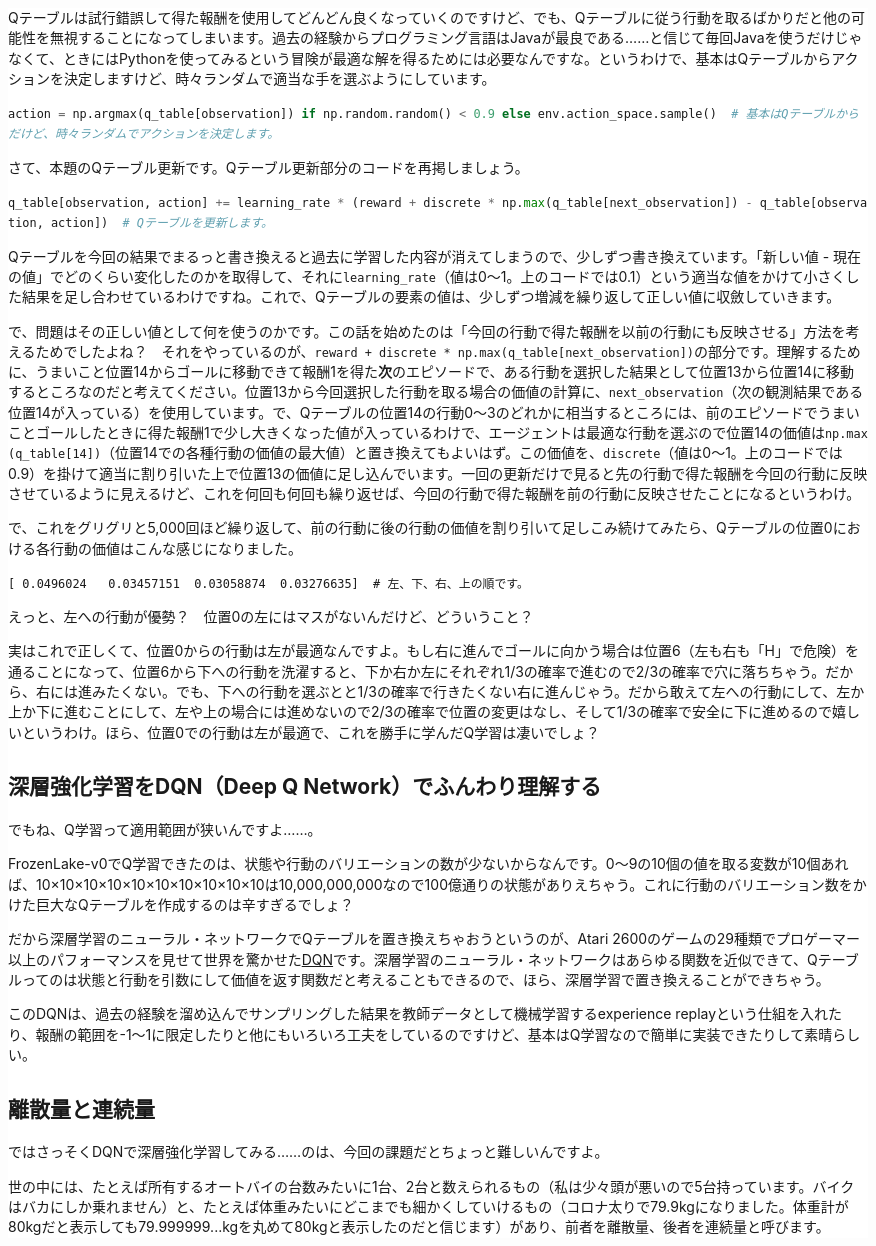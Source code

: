 Qテーブルは試行錯誤して得た報酬を使用してどんどん良くなっていくのですけど、でも、Qテーブルに従う行動を取るばかりだと他の可能性を無視することになってしまいます。過去の経験からプログラミング言語はJavaが最良である……と信じて毎回Javaを使うだけじゃなくて、ときにはPythonを使ってみるという冒険が最適な解を得るためには必要なんですな。というわけで、基本はQテーブルからアクションを決定しますけど、時々ランダムで適当な手を選ぶようにしています。

~~~~python
action = np.argmax(q_table[observation]) if np.random.random() < 0.9 else env.action_space.sample()  # 基本はQテーブルからだけど、時々ランダムでアクションを決定します。
~~~~

さて、本題のQテーブル更新です。Qテーブル更新部分のコードを再掲しましょう。

~~~~python
q_table[observation, action] += learning_rate * (reward + discrete * np.max(q_table[next_observation]) - q_table[observation, action])  # Qテーブルを更新します。
~~~~

Qテーブルを今回の結果でまるっと書き換えると過去に学習した内容が消えてしまうので、少しずつ書き換えています。「新しい値 - 現在の値」でどのくらい変化したのかを取得して、それに`learning_rate`（値は0〜1。上のコードでは0.1）という適当な値をかけて小さくした結果を足し合わせているわけですね。これで、Qテーブルの要素の値は、少しずつ増減を繰り返して正しい値に収斂していきます。

で、問題はその正しい値として何を使うのかです。この話を始めたのは「今回の行動で得た報酬を以前の行動にも反映させる」方法を考えるためでしたよね？　それをやっているのが、`reward + discrete * np.max(q_table[next_observation])`の部分です。理解するために、うまいこと位置14からゴールに移動できて報酬1を得た**次**のエピソードで、ある行動を選択した結果として位置13から位置14に移動するところなのだと考えてください。位置13から今回選択した行動を取る場合の価値の計算に、`next_observation`（次の観測結果である位置14が入っている）を使用しています。で、Qテーブルの位置14の行動0〜3のどれかに相当するところには、前のエピソードでうまいことゴールしたときに得た報酬1で少し大きくなった値が入っているわけで、エージェントは最適な行動を選ぶので位置14の価値は`np.max(q_table[14])`（位置14での各種行動の価値の最大値）と置き換えてもよいはず。この価値を、`discrete`（値は0〜1。上のコードでは0.9）を掛けて適当に割り引いた上で位置13の価値に足し込んでいます。一回の更新だけで見ると先の行動で得た報酬を今回の行動に反映させているように見えるけど、これを何回も何回も繰り返せば、今回の行動で得た報酬を前の行動に反映させたことになるというわけ。

で、これをグリグリと5,000回ほど繰り返して、前の行動に後の行動の価値を割り引いて足しこみ続けてみたら、Qテーブルの位置0における各行動の価値はこんな感じになりました。

~~~
[ 0.0496024   0.03457151  0.03058874  0.03276635]  # 左、下、右、上の順です。
~~~

えっと、左への行動が優勢？　位置0の左にはマスがないんだけど、どういうこと？

実はこれで正しくて、位置0からの行動は左が最適なんですよ。もし右に進んでゴールに向かう場合は位置6（左も右も「H」で危険）を通ることになって、位置6から下への行動を洗濯すると、下か右か左にそれぞれ1/3の確率で進むので2/3の確率で穴に落ちちゃう。だから、右には進みたくない。でも、下への行動を選ぶとと1/3の確率で行きたくない右に進んじゃう。だから敢えて左への行動にして、左か上か下に進むことにして、左や上の場合には進めないので2/3の確率で位置の変更はなし、そして1/3の確率で安全に下に進めるので嬉しいというわけ。ほら、位置0での行動は左が最適で、これを勝手に学んだQ学習は凄いでしょ？

## 深層強化学習をDQN（Deep Q Network）でふんわり理解する

でもね、Q学習って適用範囲が狭いんですよ……。

FrozenLake-v0でQ学習できたのは、状態や行動のバリエーションの数が少ないからなんです。0〜9の10個の値を取る変数が10個あれば、10×10×10×10×10×10×10×10×10×10は10,000,000,000なので100億通りの状態がありえちゃう。これに行動のバリエーション数をかけた巨大なQテーブルを作成するのは辛すぎるでしょ？

だから深層学習のニューラル・ネットワークでQテーブルを置き換えちゃおうというのが、Atari 2600のゲームの29種類でプロゲーマー以上のパフォーマンスを見せて世界を驚かせた[DQN](https://arxiv.org/abs/1312.5602)です。深層学習のニューラル・ネットワークはあらゆる関数を近似できて、Qテーブルってのは状態と行動を引数にして価値を返す関数だと考えることもできるので、ほら、深層学習で置き換えることができちゃう。

このDQNは、過去の経験を溜め込んでサンプリングした結果を教師データとして機械学習するexperience replayという仕組を入れたり、報酬の範囲を-1〜1に限定したりと他にもいろいろ工夫をしているのですけど、基本はQ学習なので簡単に実装できたりして素晴らしい。

## 離散量と連続量

ではさっそくDQNで深層強化学習してみる……のは、今回の課題だとちょっと難しいんですよ。

世の中には、たとえば所有するオートバイの台数みたいに1台、2台と数えられるもの（私は少々頭が悪いので5台持っています。バイクはバカにしか乗れません）と、たとえば体重みたいにどこまでも細かくしていけるもの（コロナ太りで79.9kgになりました。体重計が80kgだと表示しても79.999999...kgを丸めて80kgと表示したのだと信じます）があり、前者を離散量、後者を連続量と呼びます。
